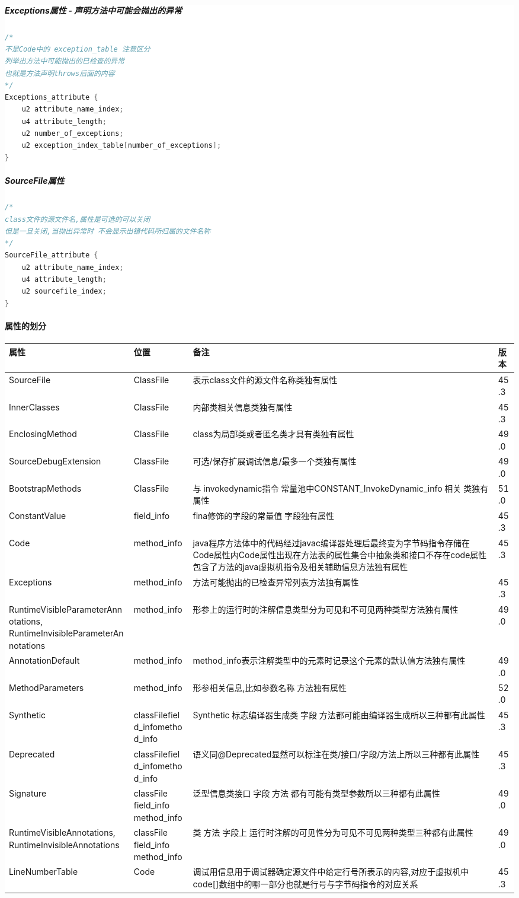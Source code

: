 

##### Exceptions属性 - 声明方法中可能会抛出的异常

```java
/*
不是Code中的 exception_table 注意区分
列举出方法中可能抛出的已检查的异常 		
也就是方法声明throws后面的内容 	
*/
Exceptions_attribute {	
    u2 attribute_name_index;
    u4 attribute_length;
    u2 number_of_exceptions;
    u2 exception_index_table[number_of_exceptions];
}
```



##### SourceFile属性

```java
/*
class文件的源文件名,属性是可选的可以关闭 	
但是一旦关闭,当抛出异常时 不会显示出错代码所归属的文件名称 	
*/
SourceFile_attribute {
    u2 attribute_name_index;
    u4 attribute_length;
    u2 sourcefile_index;
}
```





#### 属性的划分

| 属性                                                         | 位置                                                         | 备注                                                         | 版本 |
| :----------------------------------------------------------- | :----------------------------------------------------------- | :----------------------------------------------------------- | :--- |
| SourceFile                                                   | ClassFile                                                    | 表示class文件的源文件名称类独有属性                          | 45.3 |
| InnerClasses                                                 | ClassFile                                                    | 内部类相关信息类独有属性                                     | 45.3 |
| EnclosingMethod                                              | ClassFile                                                    | class为局部类或者匿名类才具有类独有属性                      | 49.0 |
| SourceDebugExtension                                         | ClassFile                                                    | 可选/保存扩展调试信息/最多一个类独有属性                     | 49.0 |
| BootstrapMethods                                             | ClassFile                                                    | 与  invokedynamic指令 					 常量池中CONSTANT_InvokeDynamic_info 					 相关 					 类独有属性 | 51.0 |
| ConstantValue                                                | field_info                                                   | fina修饰的字段的常量值 字段独有属性                          | 45.3 |
| Code                                                         | method_info                                                  | java程序方法体中的代码经过javac编译器处理后最终变为字节码指令存储在Code属性内Code属性出现在方法表的属性集合中抽象类和接口不存在code属性包含了方法的java虚拟机指令及相关辅助信息方法独有属性 | 45.3 |
| Exceptions                                                   | method_info                                                  | 方法可能抛出的已检查异常列表方法独有属性                     | 45.3 |
| RuntimeVisibleParameterAnnotations, 					 RuntimeInvisibleParameterAnnotations | method_info                                                  | 形参上的运行时的注解信息类型分为可见和不可见两种类型方法独有属性 | 49.0 |
| AnnotationDefault                                            | method_info                                                  | method_info表示注解类型中的元素时记录这个元素的默认值方法独有属性 | 49.0 |
| MethodParameters                                             | method_info                                                  | 形参相关信息,比如参数名称 方法独有属性                       | 52.0 |
| Synthetic                                                    | classFilefield_infomethod_info                               | Synthetic 标志编译器生成类 字段 方法都可能由编译器生成所以三种都有此属性 | 45.3 |
| Deprecated                                                   | classFilefield_infomethod_info                               | 语义同@Deprecated显然可以标注在类/接口/字段/方法上所以三种都有此属性 | 45.3 |
| Signature                                                    | classFile 					 field_info 					 method_info | 泛型信息类接口 字段 方法 都有可能有类型参数所以三种都有此属性 | 49.0 |
| RuntimeVisibleAnnotations, 					 RuntimeInvisibleAnnotations | classFile 					 field_info 					 method_info | 类 方法 字段上 运行时注解的可见性分为可见不可见两种类型三种都有此属性 | 49.0 |
| LineNumberTable                                              | Code                                                         | 调试用信息用于调试器确定源文件中给定行号所表示的内容,对应于虚拟机中code[]数组中的哪一部分也就是行号与字节码指令的对应关系 | 45.3 |